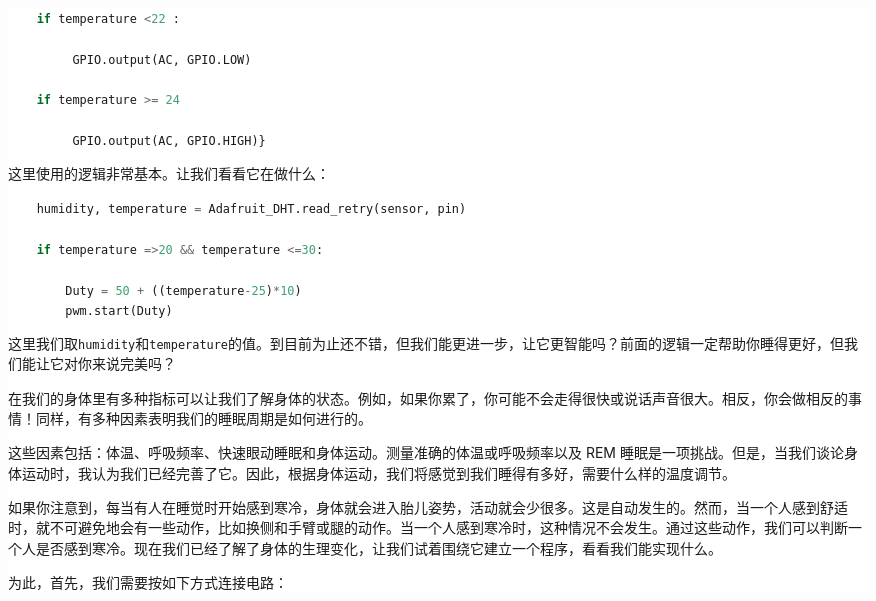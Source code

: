 ```py
    if temperature <22 :

         GPIO.output(AC, GPIO.LOW)

    if temperature >= 24

         GPIO.output(AC, GPIO.HIGH)}

```

这里使用的逻辑非常基本。让我们看看它在做什么：

```py
    humidity, temperature = Adafruit_DHT.read_retry(sensor, pin)

    if temperature =>20 && temperature <=30:

        Duty = 50 + ((temperature-25)*10)
        pwm.start(Duty)
```

这里我们取`humidity`和`temperature`的值。到目前为止还不错，但我们能更进一步，让它更智能吗？前面的逻辑一定帮助你睡得更好，但我们能让它对你来说完美吗？

在我们的身体里有多种指标可以让我们了解身体的状态。例如，如果你累了，你可能不会走得很快或说话声音很大。相反，你会做相反的事情！同样，有多种因素表明我们的睡眠周期是如何进行的。

这些因素包括：体温、呼吸频率、快速眼动睡眠和身体运动。测量准确的体温或呼吸频率以及 REM 睡眠是一项挑战。但是，当我们谈论身体运动时，我认为我们已经完善了它。因此，根据身体运动，我们将感觉到我们睡得有多好，需要什么样的温度调节。

如果你注意到，每当有人在睡觉时开始感到寒冷，身体就会进入胎儿姿势，活动就会少很多。这是自动发生的。然而，当一个人感到舒适时，就不可避免地会有一些动作，比如换侧和手臂或腿的动作。当一个人感到寒冷时，这种情况不会发生。通过这些动作，我们可以判断一个人是否感到寒冷。现在我们已经了解了身体的生理变化，让我们试着围绕它建立一个程序，看看我们能实现什么。

为此，首先，我们需要按如下方式连接电路：
